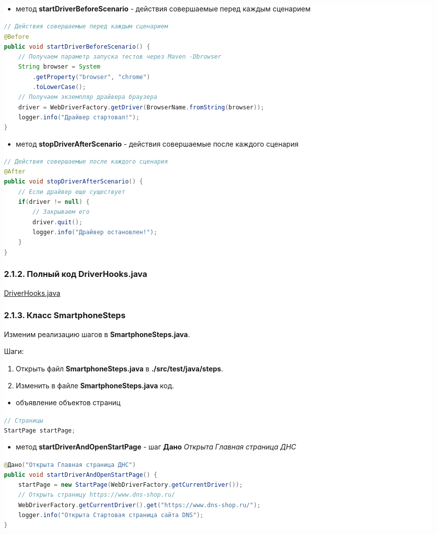* метод **startDriverBeforeScenario** - действия совершаемые перед каждым сценарием

```java
// Действия совершаемые перед каждым сценарием
@Before
public void startDriverBeforeScenario() {
    // Получаем параметр запуска тестов через Maven -Dbrowser
    String browser = System
        .getProperty("browser", "chrome")
        .toLowerCase();
    // Получаем экземпляр драйвера браузера
    driver = WebDriverFactory.getDriver(BrowserName.fromString(browser));
    logger.info("Драйвер стартовал!");
}
```

* метод **stopDriverAfterScenario** - действия совершаемые после каждого сценария

```java
// Действия совершаемые после каждого сценария
@After
public void stopDriverAfterScenario() {
    // Если драйвер еще существует
    if(driver != null) {
        // Закрываем его
        driver.quit();
        logger.info("Драйвер остановлен!");
    }
}
```

### 2.1.2. Полный код DriverHooks.java

[DriverHooks.java](_Sample_04/src/test/java/hooks/DriverHooks.java)

### 2.1.3. Класс SmartphoneSteps

Изменим реализацию шагов в **SmartphoneSteps.java**.

Шаги:

1. Открыть файл **SmartphoneSteps.java** в **./src/test/java/steps**.

2. Изменить в файле **SmartphoneSteps.java** код.

* объявление объектов страниц

```java
// Страницы
StartPage startPage;
```

* метод **startDriverAndOpenStartPage** - шаг **Дано** *Открыта Главная страница ДНС*

```java
@Дано("Открыта Главная страница ДНС")
public void startDriverAndOpenStartPage() {
    startPage = new StartPage(WebDriverFactory.getCurrentDriver());
    // Открыть страницу https://www.dns-shop.ru/
    WebDriverFactory.getCurrentDriver().get("https://www.dns-shop.ru/");
    logger.info("Открыта Стартовая страница сайта DNS");
}
```
